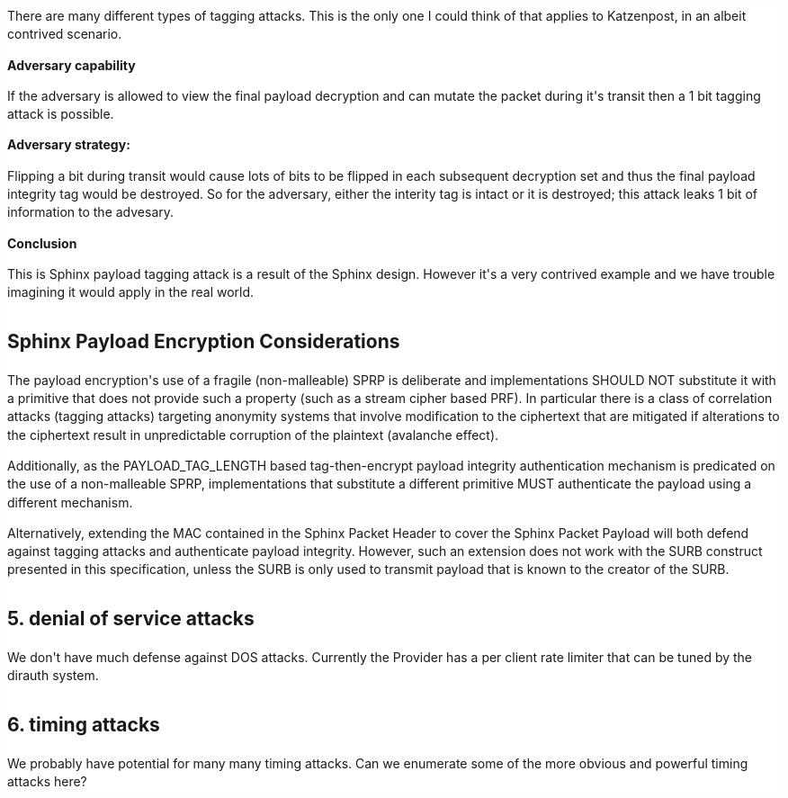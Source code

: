There are many different types of tagging attacks. This is the only one
I could think of that applies to Katzenpost, in an albeit contrived
scenario.

**Adversary capability**

If the adversary is allowed to view the final payload decryption and can
mutate the packet during it's transit then a 1 bit tagging attack is
possible.

**Adversary strategy:**

Flipping a bit during transit would cause lots of bits to be flipped in
each subsequent decryption set and thus the final payload integrity tag
would be destroyed. So for the adversary, either the interity tag is
intact or it is destroyed; this attack leaks 1 bit of information to the
advesary.

**Conclusion**

This is Sphinx payload tagging attack is a result of the Sphinx design.
However it's a very contrived example and we have trouble imagining it
would apply in the real world.

## Sphinx Payload Encryption Considerations

The payload encryption's use of a fragile (non-malleable) SPRP is
deliberate and implementations SHOULD NOT substitute it with a primitive
that does not provide such a property (such as a stream cipher based
PRF). In particular there is a class of correlation attacks (tagging
attacks) targeting anonymity systems that involve modification to the
ciphertext that are mitigated if alterations to the ciphertext result in
unpredictable corruption of the plaintext (avalanche effect).

Additionally, as the PAYLOAD_TAG_LENGTH based tag-then-encrypt payload
integrity authentication mechanism is predicated on the use of a
non-malleable SPRP, implementations that substitute a different
primitive MUST authenticate the payload using a different mechanism.

Alternatively, extending the MAC contained in the Sphinx Packet Header
to cover the Sphinx Packet Payload will both defend against tagging
attacks and authenticate payload integrity. However, such an extension
does not work with the SURB construct presented in this specification,
unless the SURB is only used to transmit payload that is known to the
creator of the SURB.

## 5. denial of service attacks

We don't have much defense against DOS attacks. Currently the Provider
has a per client rate limiter that can be tuned by the dirauth system.

## 6. timing attacks

We probably have potential for many many timing attacks. Can we
enumerate some of the more obvious and powerful timing attacks here?
